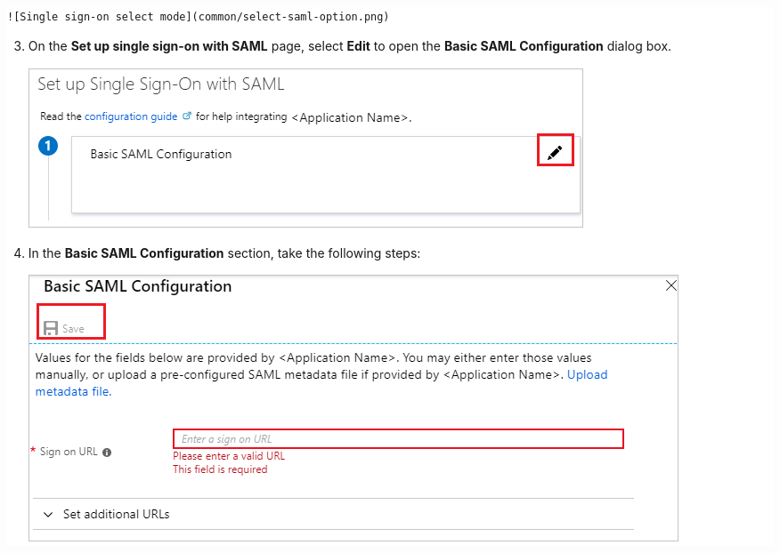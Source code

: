     ![Single sign-on select mode](common/select-saml-option.png)

3. On the **Set up single sign-on with SAML** page, select **Edit** to open the **Basic SAML Configuration** dialog box.

	![Edit Basic SAML Configuration](common/edit-urls.png)

4. In the **Basic SAML Configuration** section, take the following steps:

    ![Signagelive Domain and URLs single sign-on information](common/sp-signonurl.png)
